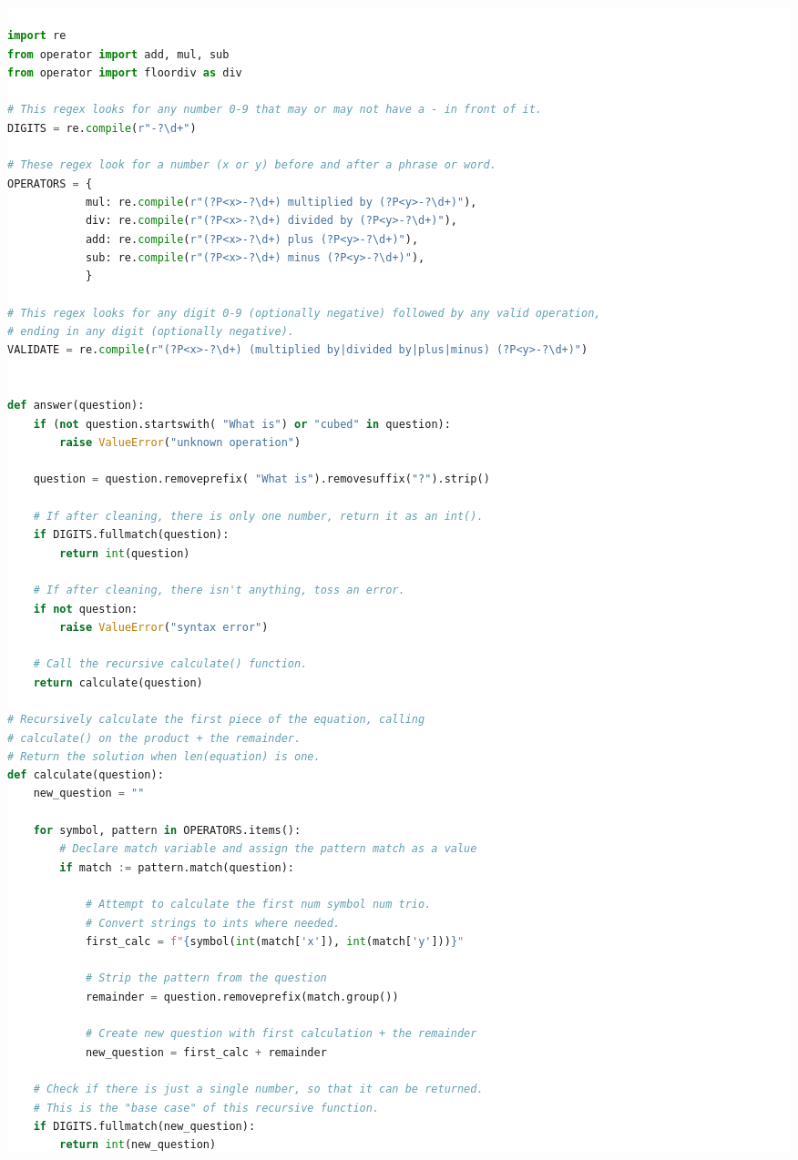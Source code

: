 
```python

import re
from operator import add, mul, sub
from operator import floordiv as div

# This regex looks for any number 0-9 that may or may not have a - in front of it.
DIGITS = re.compile(r"-?\d+")

# These regex look for a number (x or y) before and after a phrase or word. 
OPERATORS = {
            mul: re.compile(r"(?P<x>-?\d+) multiplied by (?P<y>-?\d+)"),
            div: re.compile(r"(?P<x>-?\d+) divided by (?P<y>-?\d+)"),
            add: re.compile(r"(?P<x>-?\d+) plus (?P<y>-?\d+)"),
            sub: re.compile(r"(?P<x>-?\d+) minus (?P<y>-?\d+)"),
            }

# This regex looks for any digit 0-9 (optionally negative) followed by any valid operation,
# ending in any digit (optionally negative).
VALIDATE = re.compile(r"(?P<x>-?\d+) (multiplied by|divided by|plus|minus) (?P<y>-?\d+)")


def answer(question):
    if (not question.startswith( "What is") or "cubed" in question):
        raise ValueError("unknown operation")
    
    question = question.removeprefix( "What is").removesuffix("?").strip()

    # If after cleaning, there is only one number, return it as an int().
    if DIGITS.fullmatch(question):
        return int(question)

    # If after cleaning, there isn't anything, toss an error.
    if not question:
        raise ValueError("syntax error")
    
    # Call the recursive calculate() function.
    return calculate(question)

# Recursively calculate the first piece of the equation, calling 
# calculate() on the product + the remainder.
# Return the solution when len(equation) is one.
def calculate(question):
    new_question = ""
    
    for symbol, pattern in OPERATORS.items():
        # Declare match variable and assign the pattern match as a value
        if match := pattern.match(question):
        
            # Attempt to calculate the first num symbol num trio.
            # Convert strings to ints where needed.
            first_calc = f"{symbol(int(match['x']), int(match['y']))}"
            
            # Strip the pattern from the question
            remainder = question.removeprefix(match.group())
            
            # Create new question with first calculation + the remainder
            new_question = first_calc + remainder
    
    # Check if there is just a single number, so that it can be returned.
    # This is the "base case" of this recursive function.
    if DIGITS.fullmatch(new_question):
        return int(new_question)
```

[amortization]: https://www.investopedia.com/terms/a/amortization.asp
[approach-import-callables-from-operator]: https://exercism.org/tracks/python/exercises/wordy/approaches/import-callables-from-operator
[backtracking]: https://en.wikipedia.org/wiki/Backtracking
[bellman-ford]: https://www.programiz.com/dsa/bellman-ford-algorithm
[bfs]: https://en.wikipedia.org/wiki/Breadth-first_search
[bisection-search]: https://en.wikipedia.org/wiki/Bisection_method
[depreciation]: https://www.investopedia.com/terms/d/depreciation.asp
[dfs]: https://en.wikipedia.org/wiki/Depth-first_search
[dijkstra]: https://www.programiz.com/dsa/dijkstra-algorithm
[dynamic-programming]: https://algo.monster/problems/dynamic_programming_intro
[f-string]: https://docs.python.org/3.11/reference/lexical_analysis.html#formatted-string-literals
[looping-vs-recursion]: https://softwareengineering.stackexchange.com/questions/303242/is-there-anything-that-can-be-done-with-recursion-that-cant-be-done-with-loops
[memoization]: https://inventwithpython.com/recursion/chapter7.html
[merge-sort]: https://www.digitalocean.com/community/tutorials/merge-sort-algorithm-java-c-python
[named-groups]: https://docs.python.org/3/howto/regex.html#non-capturing-and-named-groups
[nuclei-decay]: https://courses.lumenlearning.com/suny-physics/chapter/31-5-half-life-and-activity/
[re-fullmatch]: https://docs.python.org/3/library/re.html#re.full-match
[re-match]: https://docs.python.org/3/library/re.html#re.match
[re]: https://docs.python.org/3/library/re.html
[recursion-and-iteration]: https://web.mit.edu/6.102/www/sp23/classes/11-recursive-data-types/recursion-and-iteration-review.html#:~:text=The%20converse%20is%20also%20true,we%20are%20trying%20to%20solve.
[recursion-in-loop-pythontutor]: https://pythontutor.com/render.html#code=import%20re%0Afrom%20operator%20import%20add,%20mul,%20sub%0Afrom%20operator%20import%20floordiv%20as%20div%0A%0ADIGITS%20%3D%20re.compile%28r%22-%3F%5Cd%2B%22%29%0AOPERATORS%20%3D%20%28%0A%20%20%20%20%28mul,%20re.compile%28r%22%28%3FP%3Cx%3E.*%29%20multiplied%20by%20%28%3FP%3Cy%3E.*%29%22%29%29,%0A%20%20%20%20%28div,%20re.compile%28r%22%28%3FP%3Cx%3E.*%29%20divided%20by%20%28%3FP%3Cy%3E.*%29%22%29%29,%0A%20%20%20%20%28add,%20re.compile%28r%22%28%3FP%3Cx%3E.*%29%20plus%20%28%3FP%3Cy%3E.*%29%22%29%29,%0A%20%20%20%20%28sub,%20re.compile%28r%22%28%3FP%3Cx%3E.*%29%20minus%20%28%3FP%3Cy%3E.*%29%22%29%29,%0A%20%20%20%20%29%0A%0Adef%20answer%28question%29%3A%0A%20%20%20%20if%20not%20question.startswith%28%20%22What%20is%22%29%20or%20%22cubed%22%20in%20question%3A%0A%20%20%20%20%20%20%20%20raise%20ValueError%28%22unknown%20operation%22%29%0A%20%20%20%20%0A%20%20%20%20question%20%3D%20question.removeprefix%28%20%22What%20is%22%29.removesuffix%28%22%3F%22%29.strip%28%29%0A%0A%20%20%20%20if%20not%20question%3A%0A%20%20%20%20%20%20%20%20raise%20ValueError%28%22syntax%20error%22%29%0A%20%20%20%20%0A%20%20%20%20return%20calculate%28question%29%0A%0Adef%20calculate%28question%29%3A%0A%20%20%20%20if%20DIGITS.fullmatch%28question%29%3A%0A%20%20%20%20%20%20%20%20return%20int%28question%29%0A%20%20%20%20%20%20%20%20%0A%20%20%20%20for%20operation,%20pattern%20in%20OPERATORS%3A%0A%20%20%20%20%20%20%20%20if%20match%20%3A%3D%20pattern.match%28question%29%3A%0A%20%20%20%20%20%20%20%20%20%20%20%20return%20operation%28calculate%28match%5B'x'%5D%29,%20calculate%28match%5B'y'%5D%29%29%20%23%3C--%20the%20loop%20is%20paused%20here%20to%20make%20the%20two%20recursive%20calls.%0A%20%20%20%20raise%20ValueError%28%22syntax%20error%22%29%0A%0Aprint%28answer%28%22What%20is%201%20plus%20-10%20multiplied%20by%2013%20divided%20by%202%3F%22%29%29&cumulative=false&curInstr=0&heapPrimitives=nevernest&mode=display&origin=opt-frontend.js&py=311&rawInputLstJSON=%5B%5D&textReferences=false
[recursion-is-not-a-superpower]: https://inventwithpython.com/blog/2021/09/05/recursion-is-not-a-superpower-an-iterative-ackermann/
[recursion-within-loops]: https://stackoverflow.com/questions/4795527/how-recursion-works-inside-a-for-loop
[tail-call-optimization]: https://neopythonic.blogspot.com/2009/04/tail-recursion-elimination.html
[walrus]: https://docs.python.org/3/reference/expressions.html#grammar-token-python-grammar-assignment_expression